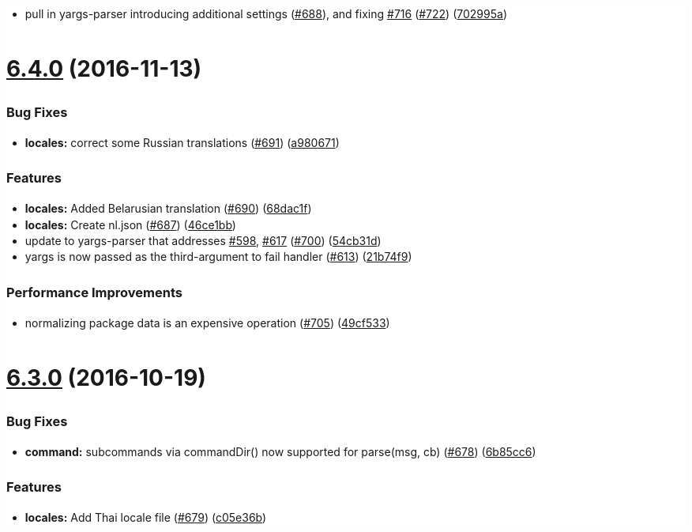 * pull in yargs-parser introducing additional settings ([#688](https:.com/yargs/yargs/issues/688)), and fixing [#716](https:.com/yargs/yargs/issues/716) ([#722](https:.com/yargs/yargs/issues/722)) ([702995a](https:.com/yargs/yargs/commit/702995a))



<a name="6.4.0"></a>
# [6.4.0](https:.com/yargs/yargs/compare/v6.3.0...v6.4.0) (2016-11-13)


### Bug Fixes

* **locales:** correct some Russian translations ([#691](https:.com/yargs/yargs/issues/691)) ([a980671](https:.com/yargs/yargs/commit/a980671))


### Features

* **locales:** Added Belarusian translation ([#690](https:.com/yargs/yargs/issues/690)) ([68dac1f](https:.com/yargs/yargs/commit/68dac1f))
* **locales:** Create nl.json ([#687](https:.com/yargs/yargs/issues/687)) ([46ce1bb](https:.com/yargs/yargs/commit/46ce1bb))
* update to yargs-parser that addresses [#598](https:.com/yargs/yargs/issues/598), [#617](https:.com/yargs/yargs/issues/617) ([#700](https:.com/yargs/yargs/issues/700)) ([54cb31d](https:.com/yargs/yargs/commit/54cb31d))
* yargs is now passed as the third-argument to fail handler ([#613](https:.com/yargs/yargs/issues/613)) ([21b74f9](https:.com/yargs/yargs/commit/21b74f9))


### Performance Improvements

* normalizing package data is an expensive operation ([#705](https:.com/yargs/yargs/issues/705)) ([49cf533](https:.com/yargs/yargs/commit/49cf533))



<a name="6.3.0"></a>
# [6.3.0](https:.com/yargs/yargs/compare/v6.2.0...v6.3.0) (2016-10-19)


### Bug Fixes

* **command:** subcommands via commandDir() now supported for parse(msg, cb) ([#678](https:.com/yargs/yargs/issues/678)) ([6b85cc6](https:.com/yargs/yargs/commit/6b85cc6))


### Features

* **locales:** Add Thai locale file ([#679](https:.com/yargs/yargs/issues/679)) ([c05e36b](https:.com/yargs/yargs/commit/c05e36b))


